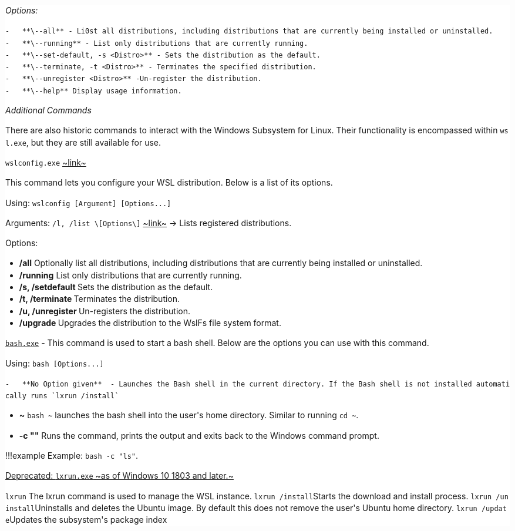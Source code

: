 _Options:_

    -   **\--all** - Li0st all distributions, including distributions that are currently being installed or uninstalled.
    -   **\--running** - List only distributions that are currently running.
    -   **\--set-default, -s <Distro>** - Sets the distribution as the default.
    -   **\--terminate, -t <Distro>** - Terminates the specified distribution.
    -   **\--unregister <Distro>** -Un-register the distribution.
    -   **\--help** Display usage information.


_Additional Commands_

There are also historic commands to interact with the Windows Subsystem for Linux. Their functionality is encompassed within `wsl.exe`, but they are still available for use.

`wslconfig.exe` [~link~](https://docs.microsoft.com/en-us/windows/wsl/reference#wslconfigexe)

This command lets you configure your WSL distribution. Below is a list of its options.

Using: `wslconfig [Argument] [Options...]`

   Arguments:  `/l, /list \[Options\]` [~link~](https://docs.microsoft.com/en-us/windows/wsl/reference#arguments) -> Lists registered distributions.


Options:

-   **/all** Optionally list all distributions, including distributions that are currently being installed or uninstalled.
-   **/running** List only distributions that are currently running.
-   **/s, /setdefault <Distro>** Sets the distribution as the default.
-   **/t, /terminate <Distro>** Terminates the distribution.
-   **/u, /unregister <Distro>** Un-registers the distribution.
-   **/upgrade <Distro>** Upgrades the distribution to the WslFs file system format.


[`bash.exe`](https://docs.microsoft.com/en-us/windows/wsl/reference#bashexe) - This command is used to start a bash shell. Below are the options you can use with this command.

Using: `bash [Options...]`

    -   **No Option given**  - Launches the Bash shell in the current directory. If the Bash shell is not installed automatically runs `lxrun /install`

-   **~**  `bash ~` launches the bash shell into the user's home directory. Similar to running `cd ~`.

-   **\-c "<command>"** Runs the command, prints the output and exits back to the Windows command prompt.

!!!example Example: `bash -c "ls"`.


 [Deprecated: `lxrun.exe` ~as of Windows 10 1803 and later.~](https://docs.microsoft.com/en-us/windows/wsl/reference#deprecated-commands)


`lxrun` The lxrun command is used to manage the WSL instance.
`lxrun /install`Starts the download and install process.
`lxrun /uninstall`Uninstalls and deletes the Ubuntu image. By default this does not remove the user's Ubuntu home directory.
`lxrun /update`Updates the subsystem's package index
